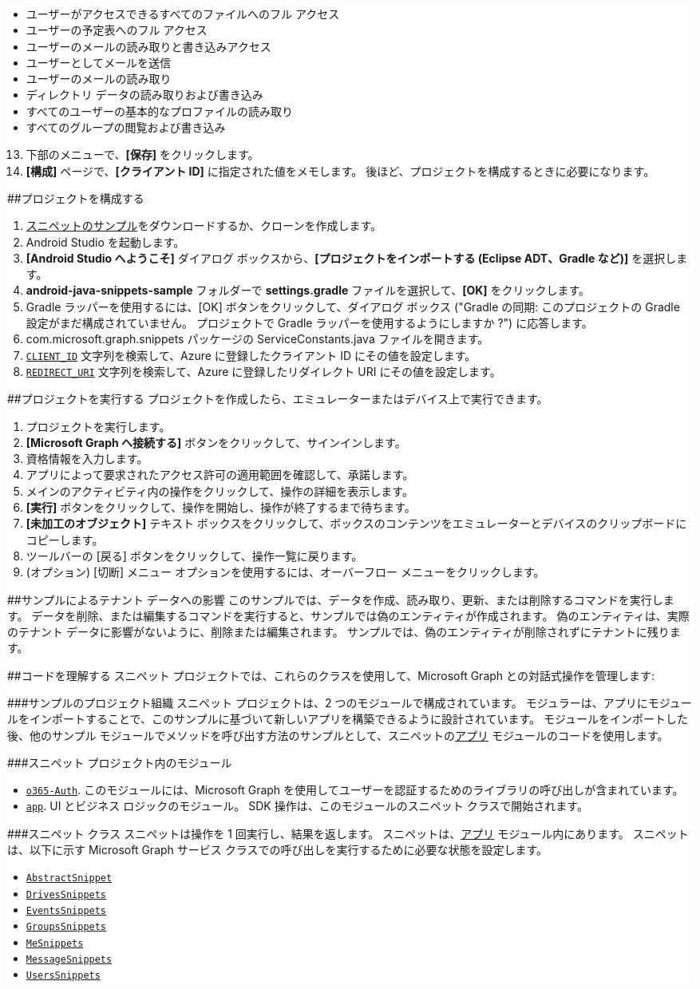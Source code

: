    * ユーザーがアクセスできるすべてのファイルへのフル アクセス
   * ユーザーの予定表へのフル アクセス
   * ユーザーのメールの読み取りと書き込みアクセス 
   * ユーザーとしてメールを送信
   * ユーザーのメールの読み取り
   * ディレクトリ データの読み取りおよび書き込み
   * すべてのユーザーの基本的なプロファイルの読み取り
   * すべてのグループの閲覧および書き込み
13. 下部のメニューで、**[保存]** をクリックします。
14. **[構成]** ページで、**[クライアント ID]** に指定された値をメモします。 後ほど、プロジェクトを構成するときに必要になります。

##プロジェクトを構成する

1. [スニペットのサンプル](../../)をダウンロードするか、クローンを作成します。
2. Android Studio を起動します。
3. **[Android Studio へようこそ]** ダイアログ ボックスから、**[プロジェクトをインポートする (Eclipse ADT、Gradle など)]** を選択します。
4. **android-java-snippets-sample** フォルダーで **settings.gradle** ファイルを選択して、**[OK]** をクリックします。
5. Gradle ラッパーを使用するには、[OK] ボタンをクリックして、ダイアログ ボックス ("Gradle の同期: このプロジェクトの Gradle 設定がまだ構成されていません。 プロジェクトで Gradle ラッパーを使用するようにしますか ?") に応答します。 
6. com.microsoft.graph.snippets パッケージの ServiceConstants.java ファイルを開きます。
7. [`CLIENT_ID`](app/src/main/java/com/microsoft/graph/snippets/ServiceConstants.java#L11) 文字列を検索して、Azure に登録したクライアント ID にその値を設定します。
8. [`REDIRECT_URI`](app/src/main/java/com/microsoft/graph/snippets/ServiceConstants.java#L10) 文字列を検索して、Azure に登録したリダイレクト URI にその値を設定します。

##プロジェクトを実行する
プロジェクトを作成したら、エミュレーターまたはデバイス上で実行できます。

1. プロジェクトを実行します。
2. **[Microsoft Graph へ接続する]** ボタンをクリックして、サインインします。
3. 資格情報を入力します。
4. アプリによって要求されたアクセス許可の適用範囲を確認して、承諾します。
4. メインのアクティビティ内の操作をクリックして、操作の詳細を表示します。
5. **[実行]** ボタンをクリックして、操作を開始し、操作が終了するまで待ちます。
6. **[未加工のオブジェクト]** テキスト ボックスをクリックして、ボックスのコンテンツをエミュレーターとデバイスのクリップボードにコピーします。
7. ツールバーの [戻る] ボタンをクリックして、操作一覧に戻ります。
8. (オプション) [切断] メニュー オプションを使用するには、オーバーフロー メニューをクリックします。

##サンプルによるテナント データへの影響
このサンプルでは、データを作成、読み取り、更新、または削除するコマンドを実行します。 データを削除、または編集するコマンドを実行すると、サンプルでは偽のエンティティが作成されます。 偽のエンティティは、実際のテナント データに影響がないように、削除または編集されます。 サンプルでは、偽のエンティティが削除されずにテナントに残ります。

##コードを理解する
スニペット プロジェクトでは、これらのクラスを使用して、Microsoft Graph との対話式操作を管理します:

###サンプルのプロジェクト組織
スニペット プロジェクトは、2 つのモジュールで構成されています。 モジュラーは、アプリにモジュールをインポートすることで、このサンプルに基づいて新しいアプリを構築できるように設計されています。 モジュールをインポートした後、他のサンプル モジュールでメソッドを呼び出す方法のサンプルとして、スニペットの[アプリ](/app) モジュールのコードを使用します。

###スニペット プロジェクト内のモジュール
* [`o365-Auth`](/o365-auth). このモジュールには、Microsoft Graph を使用してユーザーを認証するためのライブラリの呼び出しが含まれています。
* [`app`](/app). UI とビジネス ロジックのモジュール。 SDK 操作は、このモジュールのスニペット クラスで開始されます。

###スニペット クラス
スニペットは操作を 1 回実行し、結果を返します。 スニペットは、[アプリ](/app) モジュール内にあります。 スニペットは、以下に示す Microsoft Graph サービス クラスでの呼び出しを実行するために必要な状態を設定します。
* [`AbstractSnippet`](/app/src/main/java/com/microsoft/graph/snippets/snippet/AbstractSnippet.java)
* [`DrivesSnippets`](/app/src/main/java/com/microsoft/graph/snippets/snippet/DrivesSnippets.java)
* [`EventsSnippets`](/app/src/main/java/com/microsoft/graph/snippets/snippet/EventsSnippets.java)
* [`GroupsSnippets`](/app/src/main/java/com/microsoft/graph/snippets/snippet/GroupsSnippets.java)
* [`MeSnippets`](/app/src/main/java/com/microsoft/graph/snippets/snippet/MeSnippets.java)
* [`MessageSnippets`](/app/src/main/java/com/microsoft/graph/snippets/snippet/MessageSnippets.java)
* [`UsersSnippets`](/app/src/main/java/com/microsoft/graph/snippets/snippet/UsersSnippets.java)
